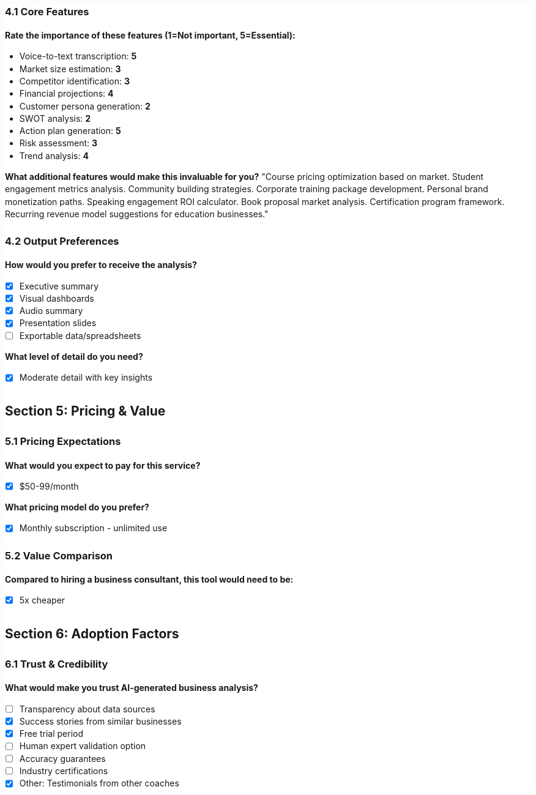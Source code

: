 ### 4.1 Core Features
**Rate the importance of these features (1=Not important, 5=Essential):**
- Voice-to-text transcription: **5**
- Market size estimation: **3**
- Competitor identification: **3**
- Financial projections: **4**
- Customer persona generation: **2**
- SWOT analysis: **2**
- Action plan generation: **5**
- Risk assessment: **3**
- Trend analysis: **4**

**What additional features would make this invaluable for you?**
"Course pricing optimization based on market. Student engagement metrics analysis. Community building strategies. Corporate training package development. Personal brand monetization paths. Speaking engagement ROI calculator. Book proposal market analysis. Certification program framework. Recurring revenue model suggestions for education businesses."

### 4.2 Output Preferences
**How would you prefer to receive the analysis?**
- [x] Executive summary
- [x] Visual dashboards
- [x] Audio summary
- [x] Presentation slides
- [ ] Exportable data/spreadsheets

**What level of detail do you need?**
- [x] Moderate detail with key insights

## Section 5: Pricing & Value

### 5.1 Pricing Expectations
**What would you expect to pay for this service?**
- [x] $50-99/month

**What pricing model do you prefer?**
- [x] Monthly subscription - unlimited use

### 5.2 Value Comparison
**Compared to hiring a business consultant, this tool would need to be:**
- [x] 5x cheaper

## Section 6: Adoption Factors

### 6.1 Trust & Credibility
**What would make you trust AI-generated business analysis?**
- [ ] Transparency about data sources
- [x] Success stories from similar businesses
- [x] Free trial period
- [ ] Human expert validation option
- [ ] Accuracy guarantees
- [ ] Industry certifications
- [x] Other: Testimonials from other coaches
